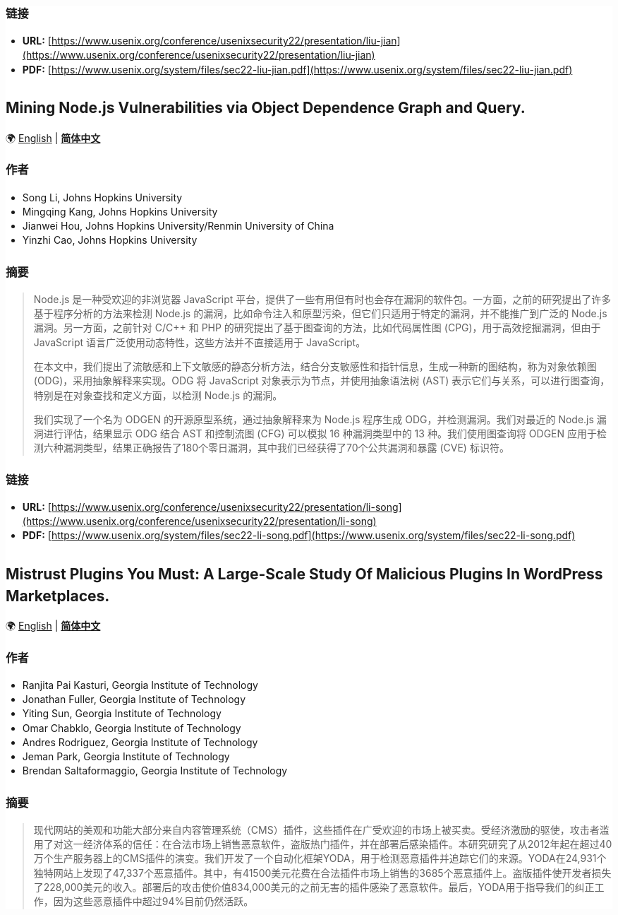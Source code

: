 ### 链接
- **URL:** [https://www.usenix.org/conference/usenixsecurity22/presentation/liu-jian](https://www.usenix.org/conference/usenixsecurity22/presentation/liu-jian)
- **PDF:** [https://www.usenix.org/system/files/sec22-liu-jian.pdf](https://www.usenix.org/system/files/sec22-liu-jian.pdf)
## Mining Node.js Vulnerabilities via Object Dependence Graph and Query.
🌍 [English](../../../docs/en/USENIX%20Security%20Symposium/USENIX%20Security%20Symposium[2022].md#mining-node-js-vulnerabilities-via-object-dependence-graph-and-query) | **[简体中文](../../../docs/zh-CN/USENIX%20Security%20Symposium/USENIX%20Security%20Symposium[2022].md#mining-node-js-vulnerabilities-via-object-dependence-graph-and-query)**
### 作者
* Song Li, Johns Hopkins University
* Mingqing Kang, Johns Hopkins University
* Jianwei Hou, Johns Hopkins University/Renmin University of China
* Yinzhi Cao, Johns Hopkins University
### 摘要
> Node.js 是一种受欢迎的非浏览器 JavaScript 平台，提供了一些有用但有时也会存在漏洞的软件包。一方面，之前的研究提出了许多基于程序分析的方法来检测 Node.js 的漏洞，比如命令注入和原型污染，但它们只适用于特定的漏洞，并不能推广到广泛的 Node.js 漏洞。另一方面，之前针对 C/C++ 和 PHP 的研究提出了基于图查询的方法，比如代码属性图 (CPG)，用于高效挖掘漏洞，但由于 JavaScript 语言广泛使用动态特性，这些方法并不直接适用于 JavaScript。
> 
> 在本文中，我们提出了流敏感和上下文敏感的静态分析方法，结合分支敏感性和指针信息，生成一种新的图结构，称为对象依赖图 (ODG)，采用抽象解释来实现。ODG 将 JavaScript 对象表示为节点，并使用抽象语法树 (AST) 表示它们与关系，可以进行图查询，特别是在对象查找和定义方面，以检测 Node.js 的漏洞。
> 
> 我们实现了一个名为 ODGEN 的开源原型系统，通过抽象解释来为 Node.js 程序生成 ODG，并检测漏洞。我们对最近的 Node.js 漏洞进行评估，结果显示 ODG 结合 AST 和控制流图 (CFG) 可以模拟 16 种漏洞类型中的 13 种。我们使用图查询将 ODGEN 应用于检测六种漏洞类型，结果正确报告了180个零日漏洞，其中我们已经获得了70个公共漏洞和暴露 (CVE) 标识符。

### 链接
- **URL:** [https://www.usenix.org/conference/usenixsecurity22/presentation/li-song](https://www.usenix.org/conference/usenixsecurity22/presentation/li-song)
- **PDF:** [https://www.usenix.org/system/files/sec22-li-song.pdf](https://www.usenix.org/system/files/sec22-li-song.pdf)
## Mistrust Plugins You Must: A Large-Scale Study Of Malicious Plugins In WordPress Marketplaces.
🌍 [English](../../../docs/en/USENIX%20Security%20Symposium/USENIX%20Security%20Symposium[2022].md#mistrust-plugins-you-must-a-large-scale-study-of-malicious-plugins-in-wordpress-marketplaces) | **[简体中文](../../../docs/zh-CN/USENIX%20Security%20Symposium/USENIX%20Security%20Symposium[2022].md#mistrust-plugins-you-must-a-large-scale-study-of-malicious-plugins-in-wordpress-marketplaces)**
### 作者
* Ranjita Pai Kasturi, Georgia Institute of Technology
* Jonathan Fuller, Georgia Institute of Technology
* Yiting Sun, Georgia Institute of Technology
* Omar Chabklo, Georgia Institute of Technology
* Andres Rodriguez, Georgia Institute of Technology
* Jeman Park, Georgia Institute of Technology
* Brendan Saltaformaggio, Georgia Institute of Technology
### 摘要
> 现代网站的美观和功能大部分来自内容管理系统（CMS）插件，这些插件在广受欢迎的市场上被买卖。受经济激励的驱使，攻击者滥用了对这一经济体系的信任：在合法市场上销售恶意软件，盗版热门插件，并在部署后感染插件。本研究研究了从2012年起在超过40万个生产服务器上的CMS插件的演变。我们开发了一个自动化框架YODA，用于检测恶意插件并追踪它们的来源。YODA在24,931个独特网站上发现了47,337个恶意插件。其中，有41500美元花费在合法插件市场上销售的3685个恶意插件上。盗版插件使开发者损失了228,000美元的收入。部署后的攻击使价值834,000美元的之前无害的插件感染了恶意软件。最后，YODA用于指导我们的纠正工作，因为这些恶意插件中超过94%目前仍然活跃。
